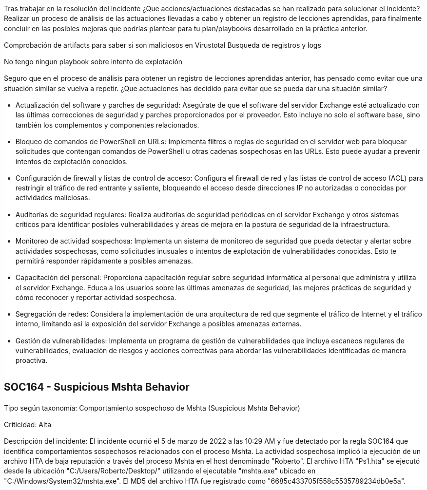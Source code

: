 Tras trabajar en la resolución del incidente ¿Que acciones/actuaciones destacadas se han realizado para solucionar el incidente? Realizar un proceso de análisis de las actuaciones llevadas a cabo y obtener un registro de lecciones aprendidas, para finalmente concluir en las posibles mejoras que podrías plantear para tu plan/playbooks desarrollado en la práctica anterior.

Comprobación de artifacts para saber si son maliciosos en Virustotal
Busqueda de registros y logs


No tengo ningun playbook sobre intento de explotación

Seguro que en el proceso de análisis para obtener un registro de lecciones aprendidas anterior, has pensado como evitar que una situación similar se vuelva a repetir. ¿Que actuaciones has decidido para evitar que se pueda dar una situación similar?

- Actualización del software y parches de seguridad: Asegúrate de que el software del servidor Exchange esté actualizado con las últimas correcciones de seguridad y parches proporcionados por el proveedor. Esto incluye no solo el software base, sino también los complementos y componentes relacionados.

- Bloqueo de comandos de PowerShell en URLs: Implementa filtros o reglas de seguridad en el servidor web para bloquear solicitudes que contengan comandos de PowerShell u otras cadenas sospechosas en las URLs. Esto puede ayudar a prevenir intentos de explotación conocidos.

- Configuración de firewall y listas de control de acceso: Configura el firewall de red y las listas de control de acceso (ACL) para restringir el tráfico de red entrante y saliente, bloqueando el acceso desde direcciones IP no autorizadas o conocidas por actividades maliciosas.

- Auditorías de seguridad regulares: Realiza auditorías de seguridad periódicas en el servidor Exchange y otros sistemas críticos para identificar posibles vulnerabilidades y áreas de mejora en la postura de seguridad de la infraestructura.

- Monitoreo de actividad sospechosa: Implementa un sistema de monitoreo de seguridad que pueda detectar y alertar sobre actividades sospechosas, como solicitudes inusuales o intentos de explotación de vulnerabilidades conocidas. Esto te permitirá responder rápidamente a posibles amenazas.

- Capacitación del personal: Proporciona capacitación regular sobre seguridad informática al personal que administra y utiliza el servidor Exchange. Educa a los usuarios sobre las últimas amenazas de seguridad, las mejores prácticas de seguridad y cómo reconocer y reportar actividad sospechosa.

- Segregación de redes: Considera la implementación de una arquitectura de red que segmente el tráfico de Internet y el tráfico interno, limitando así la exposición del servidor Exchange a posibles amenazas externas.

- Gestión de vulnerabilidades: Implementa un programa de gestión de vulnerabilidades que incluya escaneos regulares de vulnerabilidades, evaluación de riesgos y acciones correctivas para abordar las vulnerabilidades identificadas de manera proactiva.





## SOC164 - Suspicious Mshta Behavior <a name="9"></a>

Tipo según taxonomía: Comportamiento sospechoso de Mshta (Suspicious Mshta Behavior)

Criticidad: Alta

Descripción del incidente: El incidente ocurrió el 5 de marzo de 2022 a las 10:29 AM y fue detectado por la regla SOC164 que identifica comportamientos sospechosos relacionados con el proceso Mshta. La actividad sospechosa implicó la ejecución de un archivo HTA de baja reputación a través del proceso Mshta en el host denominado "Roberto". El archivo HTA "Ps1.hta" se ejecutó desde la ubicación "C:/Users/Roberto/Desktop/" utilizando el ejecutable "mshta.exe" ubicado en "C:/Windows/System32/mshta.exe". El MD5 del archivo HTA fue registrado como "6685c433705f558c5535789234db0e5a".
